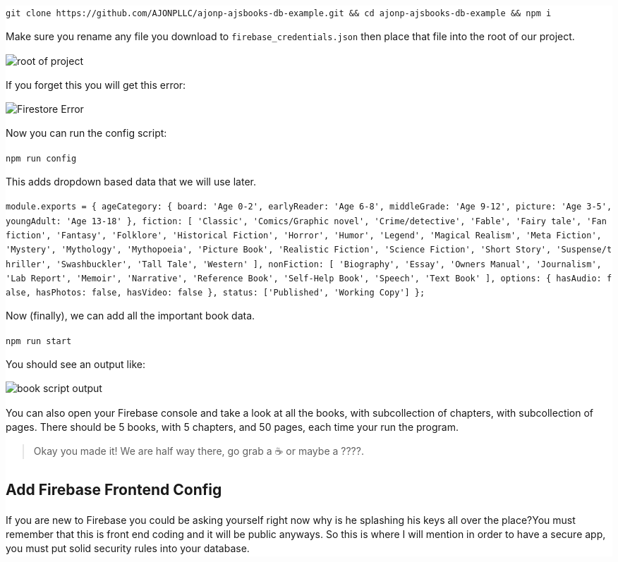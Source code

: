 ```
git clone https://github.com/AJONPLLC/ajonp-ajsbooks-db-example.git && cd ajonp-ajsbooks-db-example && npm i
```

Make sure you rename any file you download to `firebase_credentials.json` then place that file into the root of our project.

![root of project](https://res.cloudinary.com/ajonp/image/upload/f_auto,q_auto/ajonp-ajonp-com/20-lesson-nextjs/5-Firebase/Screen_Shot_2019-08-29_at_3.28.51_PM.png)

If you forget this you will get this error:

![Firestore Error](https://res.cloudinary.com/ajonp/image/upload/f_auto,q_auto/ajonp-ajonp-com/20-lesson-nextjs/5-Firebase/Screen_Shot_2019-08-29_at_3.49.05_PM.png)

Now you can run the config script:

```
npm run config
```

This adds dropdown based data that we will use later.

```
module.exports = { ageCategory: { board: 'Age 0-2', earlyReader: 'Age 6-8', middleGrade: 'Age 9-12', picture: 'Age 3-5', youngAdult: 'Age 13-18' }, fiction: [ 'Classic', 'Comics/Graphic novel', 'Crime/detective', 'Fable', 'Fairy tale', 'Fan fiction', 'Fantasy', 'Folklore', 'Historical Fiction', 'Horror', 'Humor', 'Legend', 'Magical Realism', 'Meta Fiction', 'Mystery', 'Mythology', 'Mythopoeia', 'Picture Book', 'Realistic Fiction', 'Science Fiction', 'Short Story', 'Suspense/thriller', 'Swashbuckler', 'Tall Tale', 'Western' ], nonFiction: [ 'Biography', 'Essay', 'Owners Manual', 'Journalism', 'Lab Report', 'Memoir', 'Narrative', 'Reference Book', 'Self-Help Book', 'Speech', 'Text Book' ], options: { hasAudio: false, hasPhotos: false, hasVideo: false }, status: ['Published', 'Working Copy'] };
```

Now (finally), we can add all the important book data.

```
npm run start
```

You should see an output like:

![book script output](https://res.cloudinary.com/ajonp/image/upload/f_auto,q_auto/ajonp-ajonp-com/20-lesson-nextjs/5-Firebase/Screen_Shot_2019-08-29_at_3.44.59_PM.png)

You can also open your Firebase console and take a look at all the books, with subcollection of chapters, with subcollection of pages. There should be 5 books, with 5 chapters, and 50 pages, each time your run the program.

> Okay you made it! We are half way there, go grab a ☕️ or maybe a ????.

## Add Firebase Frontend Config[](https://codingcat.dev/courses/nextjs9/nextjs-using-materialui-and-firebase-firestore-modeling#add-firebase-frontend-config)

If you are new to Firebase you could be asking yourself right now why is he splashing his keys all over the place?You must remember that this is front end coding and it will be public anyways. So this is where I will mention in order to have a secure app, you must put solid security rules into your database.

